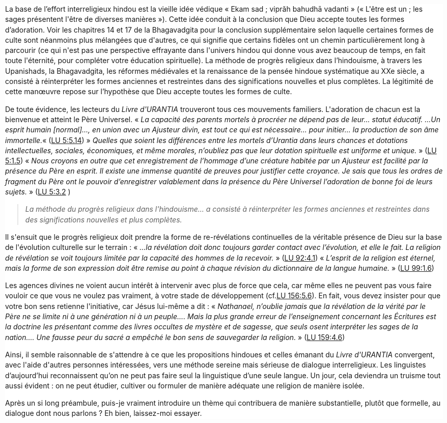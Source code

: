 La base de l’effort interreligieux hindou est la vieille idée védique « Ekam sad ; viprăh bahudhā vadanti » (« L'être est un ; les sages présentent l'être de diverses manières »). Cette idée conduit à la conclusion que Dieu accepte toutes les formes d’adoration. Voir les chapitres 14 et 17 de la Bhagavadgita pour la conclusion supplémentaire selon laquelle certaines formes de culte sont néanmoins plus mélangées que d'autres, ce qui signifie que certains fidèles ont un chemin particulièrement long à parcourir (ce qui n'est pas une perspective effrayante dans l'univers hindou qui donne vous avez beaucoup de temps, en fait toute l'éternité, pour compléter votre éducation spirituelle). La méthode de progrès religieux dans l’hindouisme, à travers les Upanishads, la Bhagavadgita, les réformes médiévales et la renaissance de la pensée hindoue systématique au XXe siècle, a consisté à réinterpréter les formes anciennes et restreintes dans des significations nouvelles et plus complètes. La légitimité de cette manœuvre repose sur l’hypothèse que Dieu accepte toutes les formes de culte.

De toute évidence, les lecteurs du _Livre d'URANTIA_ trouveront tous ces mouvements familiers. L'adoration de chacun est la bienvenue et atteint le Père Universel. « _La capacité des parents mortels à procréer ne dépend pas de leur... statut éducatif. ...Un esprit humain [normal]..., en union avec un Ajusteur divin, est tout ce qui est nécessaire... pour initier... la production de son âme immortelle._«  ([LU 5:5.14](/fr/The_Urantia_Book/5#p5_14))  » _Quelles que soient les différences entre les mortels d’Urantia dans leurs chances et dotations intellectuelles, sociales, économiques, et même morales, n’oubliez pas que leur dotation spirituelle est uniforme et unique._ » ([LU 5:1.5](/fr/The_Urantia_Book/5#p1_5)) « _Nous croyons en outre que cet enregistrement de l’hommage d’une créature habitée par un Ajusteur est facilité par la présence du Père en esprit. Il existe une immense quantité de preuves pour justifier cette croyance. Je sais que tous les ordres de fragment du Père ont le pouvoir d’enregistrer valablement dans la présence du Père Universel l’adoration de bonne foi de leurs sujets._ » ([LU 5:3.2](/fr/The_Urantia_Book/5#p3_2) )

> _La méthode du progrès religieux dans l'hindouisme... a consisté à réinterpréter les formes anciennes et restreintes dans des significations nouvelles et plus complètes._

Il s'ensuit que le progrès religieux doit prendre la forme de re-révélations continuelles de la véritable présence de Dieu sur la base de l'évolution culturelle sur le terrain : « _...la révélation doit donc toujours garder contact avec l’évolution, et elle le fait. La religion de révélation se voit toujours limitée par la capacité des hommes de la recevoir._ » ([LU 92:4.1](/fr/The_Urantia_Book/92#p4_1)) « _L’esprit de la religion est éternel, mais la forme de son expression doit être remise au point à chaque révision du dictionnaire de la langue humaine._ » ([LU 99:1.6](/fr/The_Urantia_Book/99#p1_6))

Les agences divines ne voient aucun intérêt à intervenir avec plus de force que cela, car même elles ne peuvent pas vous faire vouloir ce que vous ne voulez pas vraiment, à votre stade de développement (cf.[LU 156:5.6](/fr/The_Urantia_Book/156#p5_6)). En fait, vous devez insister pour que votre bon sens retienne l'initiative, car Jésus lui-même a dit : « _Nathanael, n’oublie jamais que la révélation de la vérité par le Père ne se limite ni à une génération ni à un peuple.... Mais la plus grande erreur de l’enseignement concernant les Écritures est la doctrine les présentant comme des livres occultes de mystère et de sagesse, que seuls osent interpréter les sages de la nation.... Une fausse peur du sacré a empêché le bon sens de sauvegarder la religion._ » ([LU 159:4.6](/fr/The_Urantia_Book/159#p4_6))

Ainsi, il semble raisonnable de s'attendre à ce que les propositions hindoues et celles émanant du _Livre d'URANTIA_ convergent, avec l'aide d'autres personnes intéressées, vers une méthode sereine mais sérieuse de dialogue interreligieux. Les linguistes d’aujourd’hui reconnaissent qu’on ne peut pas faire seul la linguistique d’une seule langue. Un jour, cela deviendra un truisme tout aussi évident : on ne peut étudier, cultiver ou formuler de manière adéquate une religion de manière isolée.

Après un si long préambule, puis-je vraiment introduire un thème qui contribuera de manière substantielle, plutôt que formelle, au dialogue dont nous parlons ? Eh bien, laissez-moi essayer.
